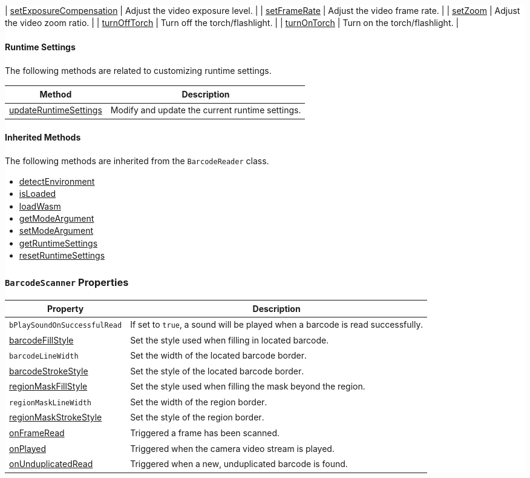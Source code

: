 | [setExposureCompensation](BarcodeScanner/methods/capture-settings.md#setexposurecompensation) | Adjust the video exposure level. |
| [setFrameRate](BarcodeScanner/methods/capture-settings.md#setframerate) | Adjust the video frame rate. |
| [setZoom](BarcodeScanner/methods/capture-settings.md#setzoom) | Adjust the video zoom ratio. |
| [turnOffTorch](BarcodeScanner/methods/capture-settings.md#turnofftorch) | Turn off the torch/flashlight. |
| [turnOnTorch](BarcodeScanner/methods/capture-settings.md#turnontorch) | Turn on the torch/flashlight. |

#### Runtime Settings

The following methods are related to customizing runtime settings.

| Method               | Description |
|----------------------|-------------|
| [updateRuntimeSettings](BarcodeScanner/methods/runtime-settings.md#updateruntimesettings.md) | Modify and update the current runtime settings. |


#### Inherited Methods

The following methods are inherited from the `BarcodeReader` class. 

* [detectEnvironment](BarcodeReader/methods/initialize-and-destroy.md#detectenvironment) 
* [isLoaded](BarcodeReader/methods/initialize-and-destroy.md#isloaded)
* [loadWasm](BarcodeReader/methods/initialize-and-destroy.md#loadwasm)
* [getModeArgument](BarcodeReader/methods/parameter-and-runtime-settings.md#getmodeargument) 
* [setModeArgument](BarcodeReader/methods/parameter-and-runtime-settings.md#setmodeargument) 
* [getRuntimeSettings](BarcodeReader/methods/parameter-and-runtime-settings.md#getruntimesettings) 
* [resetRuntimeSettings](BarcodeReader/methods/parameter-and-runtime-settings.md#resetruntimesettings)

### `BarcodeScanner` Properties

| Property             | Description |
|----------------------|-------------|
| `bPlaySoundOnSuccessfulRead` | If set to `true`, a sound will be played when a barcode is read successfully. |
| [barcodeFillStyle](BarcodeScanner/properties.md#barcodefillstyle) | Set the style used when filling in located barcode. | 
| `barcodeLineWidth` | Set the width of the located barcode border. | 
| [barcodeStrokeStyle](BarcodeScanner/properties.md#barcodestrokestyle) | Set the style of the located barcode border. | 
| [regionMaskFillStyle](BarcodeScanner/properties.md#regionmaskfillstyle) | Set the style used when filling the mask beyond the region. | 
| `regionMaskLineWidth` | Set the width of the region border. | 
| [regionMaskStrokeStyle](BarcodeScanner/properties.md#regionmaskstrokestyle) | Set the style of the region border. | 
| [onFrameRead](BarcodeScanner/properties.md#onframeread) | Triggered a frame has been scanned. | 
| [onPlayed](BarcodeScanner/properties.md#onplayed) | Triggered when the camera video stream is played. | 
| [onUnduplicatedRead](BarcodeScanner/properties.md#onunduplicatedread) | Triggered when a new, unduplicated barcode is found. | 
